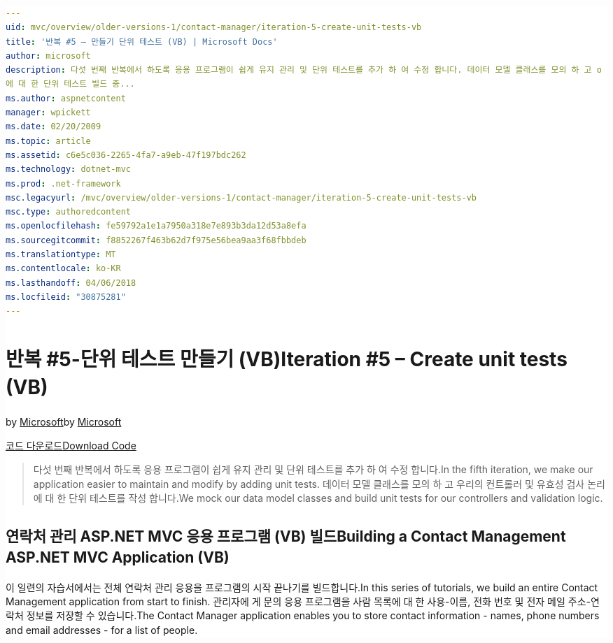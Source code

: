 ```yaml
---
uid: mvc/overview/older-versions-1/contact-manager/iteration-5-create-unit-tests-vb
title: '반복 #5 – 만들기 단위 테스트 (VB) | Microsoft Docs'
author: microsoft
description: 다섯 번째 반복에서 하도록 응용 프로그램이 쉽게 유지 관리 및 단위 테스트를 추가 하 여 수정 합니다. 데이터 모델 클래스를 모의 하 고 o에 대 한 단위 테스트 빌드 중...
ms.author: aspnetcontent
manager: wpickett
ms.date: 02/20/2009
ms.topic: article
ms.assetid: c6e5c036-2265-4fa7-a9eb-47f197bdc262
ms.technology: dotnet-mvc
ms.prod: .net-framework
msc.legacyurl: /mvc/overview/older-versions-1/contact-manager/iteration-5-create-unit-tests-vb
msc.type: authoredcontent
ms.openlocfilehash: fe59792a1e1a7950a318e7e893b3da12d53a8efa
ms.sourcegitcommit: f8852267f463b62d7f975e56bea9aa3f68fbbdeb
ms.translationtype: MT
ms.contentlocale: ko-KR
ms.lasthandoff: 04/06/2018
ms.locfileid: "30875281"
---
```

<a name="iteration-5--create-unit-tests-vb"></a><span data-ttu-id="6bd20-104">반복 #5-단위 테스트 만들기 (VB)</span><span class="sxs-lookup"><span data-stu-id="6bd20-104">Iteration #5 – Create unit tests (VB)</span></span>
====================
<span data-ttu-id="6bd20-105">by [Microsoft](https://github.com/microsoft)</span><span class="sxs-lookup"><span data-stu-id="6bd20-105">by [Microsoft](https://github.com/microsoft)</span></span>

[<span data-ttu-id="6bd20-106">코드 다운로드</span><span class="sxs-lookup"><span data-stu-id="6bd20-106">Download Code</span></span>](iteration-5-create-unit-tests-vb/_static/contactmanager_5_vb1.zip)

> <span data-ttu-id="6bd20-107">다섯 번째 반복에서 하도록 응용 프로그램이 쉽게 유지 관리 및 단위 테스트를 추가 하 여 수정 합니다.</span><span class="sxs-lookup"><span data-stu-id="6bd20-107">In the fifth iteration, we make our application easier to maintain and modify by adding unit tests.</span></span> <span data-ttu-id="6bd20-108">데이터 모델 클래스를 모의 하 고 우리의 컨트롤러 및 유효성 검사 논리에 대 한 단위 테스트를 작성 합니다.</span><span class="sxs-lookup"><span data-stu-id="6bd20-108">We mock our data model classes and build unit tests for our controllers and validation logic.</span></span>


## <a name="building-a-contact-management-aspnet-mvc-application-vb"></a><span data-ttu-id="6bd20-109">연락처 관리 ASP.NET MVC 응용 프로그램 (VB) 빌드</span><span class="sxs-lookup"><span data-stu-id="6bd20-109">Building a Contact Management ASP.NET MVC Application (VB)</span></span>

<span data-ttu-id="6bd20-110">이 일련의 자습서에서는 전체 연락처 관리 응용을 프로그램의 시작 끝나기를 빌드합니다.</span><span class="sxs-lookup"><span data-stu-id="6bd20-110">In this series of tutorials, we build an entire Contact Management application from start to finish.</span></span> <span data-ttu-id="6bd20-111">관리자에 게 문의 응용 프로그램을 사람 목록에 대 한 사용-이름, 전화 번호 및 전자 메일 주소-연락처 정보를 저장할 수 있습니다.</span><span class="sxs-lookup"><span data-stu-id="6bd20-111">The Contact Manager application enables you to store contact information - names, phone numbers and email addresses - for a list of people.</span></span>
